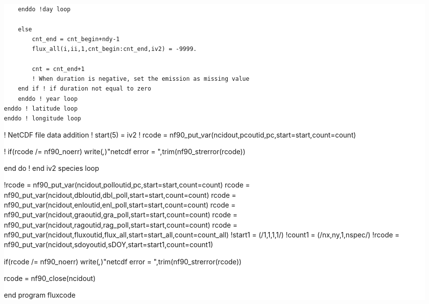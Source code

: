         enddo !day loop
           
        else
            cnt_end = cnt_begin+ndy-1
            flux_all(i,ii,1,cnt_begin:cnt_end,iv2) = -9999.
            
            cnt = cnt_end+1
            ! When duration is negative, set the emission as missing value
        end if ! if duration not equal to zero
        enddo ! year loop
    enddo ! latitude loop
    enddo ! longitude loop


! NetCDF file data addition
!  start(5) = iv2 
!  rcode = nf90_put_var(ncidout,pcoutid,pc,start=start,count=count)

!  if(rcode /= nf90_noerr) write(*,*)"netcdf error = ",trim(nf90_strerror(rcode))


  end do          ! end iv2 species loop

  !rcode = nf90_put_var(ncidout,polloutid,pc,start=start,count=count)
  rcode = nf90_put_var(ncidout,dbloutid,dbl_poll,start=start,count=count)
  rcode = nf90_put_var(ncidout,enloutid,enl_poll,start=start,count=count)
  rcode = nf90_put_var(ncidout,graoutid,gra_poll,start=start,count=count)
  rcode = nf90_put_var(ncidout,ragoutid,rag_poll,start=start,count=count)
  rcode = nf90_put_var(ncidout,fluxoutid,flux_all,start=start_all,count=count_all)
  !start1 = (/1,1,1,1/)
  !count1 = (/nx,ny,1,nspec/)
  !rcode = nf90_put_var(ncidout,sdoyoutid,sDOY,start=start1,count=count1)

  if(rcode /= nf90_noerr) write(*,*)"netcdf error = ",trim(nf90_strerror(rcode))

  rcode = nf90_close(ncidout)
  

end program fluxcode
